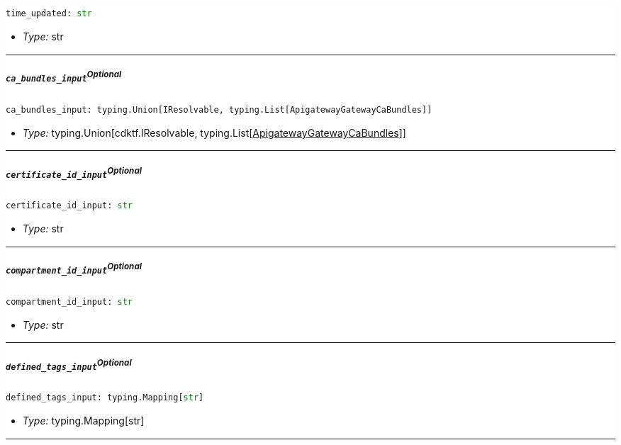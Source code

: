```python
time_updated: str
```

- *Type:* str

---

##### `ca_bundles_input`<sup>Optional</sup> <a name="ca_bundles_input" id="rhizo-co-terraform-provider-oci.apigatewayGateway.ApigatewayGateway.property.caBundlesInput"></a>

```python
ca_bundles_input: typing.Union[IResolvable, typing.List[ApigatewayGatewayCaBundles]]
```

- *Type:* typing.Union[cdktf.IResolvable, typing.List[<a href="#rhizo-co-terraform-provider-oci.apigatewayGateway.ApigatewayGatewayCaBundles">ApigatewayGatewayCaBundles</a>]]

---

##### `certificate_id_input`<sup>Optional</sup> <a name="certificate_id_input" id="rhizo-co-terraform-provider-oci.apigatewayGateway.ApigatewayGateway.property.certificateIdInput"></a>

```python
certificate_id_input: str
```

- *Type:* str

---

##### `compartment_id_input`<sup>Optional</sup> <a name="compartment_id_input" id="rhizo-co-terraform-provider-oci.apigatewayGateway.ApigatewayGateway.property.compartmentIdInput"></a>

```python
compartment_id_input: str
```

- *Type:* str

---

##### `defined_tags_input`<sup>Optional</sup> <a name="defined_tags_input" id="rhizo-co-terraform-provider-oci.apigatewayGateway.ApigatewayGateway.property.definedTagsInput"></a>

```python
defined_tags_input: typing.Mapping[str]
```

- *Type:* typing.Mapping[str]

---
